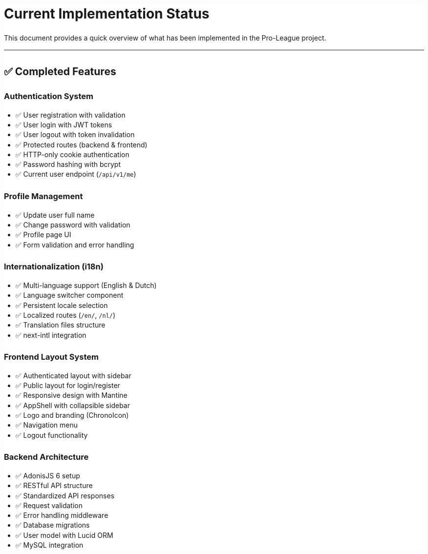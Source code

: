 # Current Implementation Status

This document provides a quick overview of what has been implemented in the Pro-League project.

---

## ✅ Completed Features

### **Authentication System**
- ✅ User registration with validation
- ✅ User login with JWT tokens
- ✅ User logout with token invalidation
- ✅ Protected routes (backend & frontend)
- ✅ HTTP-only cookie authentication
- ✅ Password hashing with bcrypt
- ✅ Current user endpoint (`/api/v1/me`)

### **Profile Management**
- ✅ Update user full name
- ✅ Change password with validation
- ✅ Profile page UI
- ✅ Form validation and error handling

### **Internationalization (i18n)**
- ✅ Multi-language support (English & Dutch)
- ✅ Language switcher component
- ✅ Persistent locale selection
- ✅ Localized routes (`/en/`, `/nl/`)
- ✅ Translation files structure
- ✅ next-intl integration

### **Frontend Layout System**
- ✅ Authenticated layout with sidebar
- ✅ Public layout for login/register
- ✅ Responsive design with Mantine
- ✅ AppShell with collapsible sidebar
- ✅ Logo and branding (ChronoIcon)
- ✅ Navigation menu
- ✅ Logout functionality

### **Backend Architecture**
- ✅ AdonisJS 6 setup
- ✅ RESTful API structure
- ✅ Standardized API responses
- ✅ Request validation
- ✅ Error handling middleware
- ✅ Database migrations
- ✅ User model with Lucid ORM
- ✅ MySQL integration
